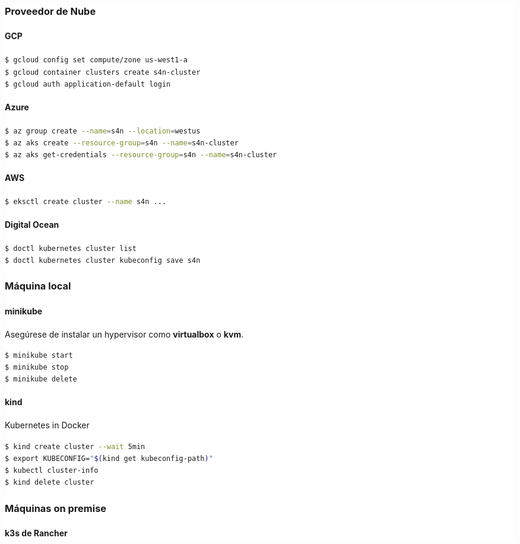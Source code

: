 ### Proveedor de Nube

#### GCP

```bash
$ gcloud config set compute/zone us-west1-a
$ gcloud container clusters create s4n-cluster
$ gcloud auth application-default login
```

#### Azure

```bash
$ az group create --name=s4n --location=westus
$ az aks create --resource-group=s4n --name=s4n-cluster
$ az aks get-credentials --resource-group=s4n --name=s4n-cluster
```

#### AWS

```bash
$ eksctl create cluster --name s4n ...
```

#### Digital Ocean

```bash
$ doctl kubernetes cluster list
$ doctl kubernetes cluster kubeconfig save s4n
```

### Máquina local

#### minikube

Asegúrese de instalar un hypervisor como **virtualbox** o **kvm**.

```bash
$ minikube start
$ minikube stop
$ minikube delete
```

#### kind

Kubernetes in Docker

```bash
$ kind create cluster --wait 5min
$ export KUBECONFIG="$(kind get kubeconfig-path)"
$ kubectl cluster-info
$ kind delete cluster
```

### Máquinas on premise

#### k3s de Rancher
